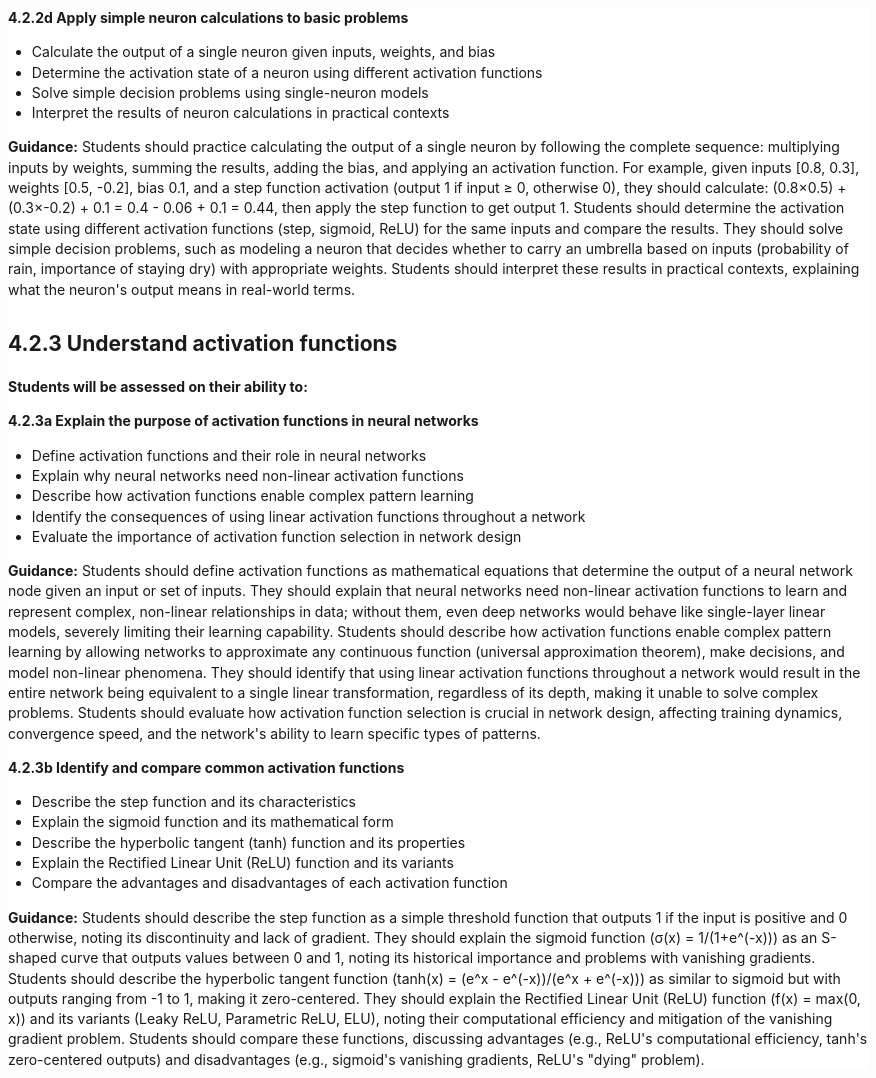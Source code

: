 **4.2.2d Apply simple neuron calculations to basic problems**
- Calculate the output of a single neuron given inputs, weights, and bias
- Determine the activation state of a neuron using different activation functions
- Solve simple decision problems using single-neuron models
- Interpret the results of neuron calculations in practical contexts

**Guidance:** Students should practice calculating the output of a single neuron by following the complete sequence: multiplying inputs by weights, summing the results, adding the bias, and applying an activation function. For example, given inputs [0.8, 0.3], weights [0.5, -0.2], bias 0.1, and a step function activation (output 1 if input ≥ 0, otherwise 0), they should calculate: (0.8×0.5) + (0.3×-0.2) + 0.1 = 0.4 - 0.06 + 0.1 = 0.44, then apply the step function to get output 1. Students should determine the activation state using different activation functions (step, sigmoid, ReLU) for the same inputs and compare the results. They should solve simple decision problems, such as modeling a neuron that decides whether to carry an umbrella based on inputs (probability of rain, importance of staying dry) with appropriate weights. Students should interpret these results in practical contexts, explaining what the neuron's output means in real-world terms.

## 4.2.3 Understand activation functions

**Students will be assessed on their ability to:**

**4.2.3a Explain the purpose of activation functions in neural networks**
- Define activation functions and their role in neural networks
- Explain why neural networks need non-linear activation functions
- Describe how activation functions enable complex pattern learning
- Identify the consequences of using linear activation functions throughout a network
- Evaluate the importance of activation function selection in network design

**Guidance:** Students should define activation functions as mathematical equations that determine the output of a neural network node given an input or set of inputs. They should explain that neural networks need non-linear activation functions to learn and represent complex, non-linear relationships in data; without them, even deep networks would behave like single-layer linear models, severely limiting their learning capability. Students should describe how activation functions enable complex pattern learning by allowing networks to approximate any continuous function (universal approximation theorem), make decisions, and model non-linear phenomena. They should identify that using linear activation functions throughout a network would result in the entire network being equivalent to a single linear transformation, regardless of its depth, making it unable to solve complex problems. Students should evaluate how activation function selection is crucial in network design, affecting training dynamics, convergence speed, and the network's ability to learn specific types of patterns.

**4.2.3b Identify and compare common activation functions**
- Describe the step function and its characteristics
- Explain the sigmoid function and its mathematical form
- Describe the hyperbolic tangent (tanh) function and its properties
- Explain the Rectified Linear Unit (ReLU) function and its variants
- Compare the advantages and disadvantages of each activation function

**Guidance:** Students should describe the step function as a simple threshold function that outputs 1 if the input is positive and 0 otherwise, noting its discontinuity and lack of gradient. They should explain the sigmoid function (σ(x) = 1/(1+e^(-x))) as an S-shaped curve that outputs values between 0 and 1, noting its historical importance and problems with vanishing gradients. Students should describe the hyperbolic tangent function (tanh(x) = (e^x - e^(-x))/(e^x + e^(-x))) as similar to sigmoid but with outputs ranging from -1 to 1, making it zero-centered. They should explain the Rectified Linear Unit (ReLU) function (f(x) = max(0, x)) and its variants (Leaky ReLU, Parametric ReLU, ELU), noting their computational efficiency and mitigation of the vanishing gradient problem. Students should compare these functions, discussing advantages (e.g., ReLU's computational efficiency, tanh's zero-centered outputs) and disadvantages (e.g., sigmoid's vanishing gradients, ReLU's "dying" problem).
